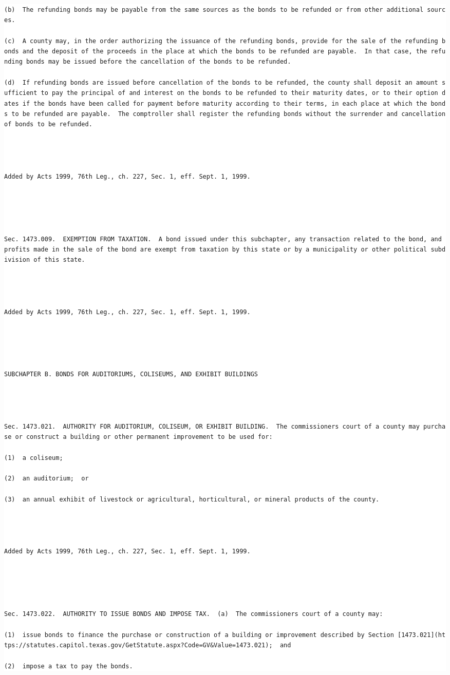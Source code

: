     (b)  The refunding bonds may be payable from the same sources as the bonds to be refunded or from other additional sources.
    
    (c)  A county may, in the order authorizing the issuance of the refunding bonds, provide for the sale of the refunding bonds and the deposit of the proceeds in the place at which the bonds to be refunded are payable.  In that case, the refunding bonds may be issued before the cancellation of the bonds to be refunded.
    
    (d)  If refunding bonds are issued before cancellation of the bonds to be refunded, the county shall deposit an amount sufficient to pay the principal of and interest on the bonds to be refunded to their maturity dates, or to their option dates if the bonds have been called for payment before maturity according to their terms, in each place at which the bonds to be refunded are payable.  The comptroller shall register the refunding bonds without the surrender and cancellation of bonds to be refunded.
    
    
    
    
    Added by Acts 1999, 76th Leg., ch. 227, Sec. 1, eff. Sept. 1, 1999.
    
    
    
    
    
    Sec. 1473.009.  EXEMPTION FROM TAXATION.  A bond issued under this subchapter, any transaction related to the bond, and profits made in the sale of the bond are exempt from taxation by this state or by a municipality or other political subdivision of this state.
    
    
    
    
    Added by Acts 1999, 76th Leg., ch. 227, Sec. 1, eff. Sept. 1, 1999.
    
    
    
    
    
    SUBCHAPTER B. BONDS FOR AUDITORIUMS, COLISEUMS, AND EXHIBIT BUILDINGS
    
      
    
    
    Sec. 1473.021.  AUTHORITY FOR AUDITORIUM, COLISEUM, OR EXHIBIT BUILDING.  The commissioners court of a county may purchase or construct a building or other permanent improvement to be used for:
    
    (1)  a coliseum;
    
    (2)  an auditorium;  or
    
    (3)  an annual exhibit of livestock or agricultural, horticultural, or mineral products of the county.
    
    
    
    
    Added by Acts 1999, 76th Leg., ch. 227, Sec. 1, eff. Sept. 1, 1999.
    
    
    
    
    
    Sec. 1473.022.  AUTHORITY TO ISSUE BONDS AND IMPOSE TAX.  (a)  The commissioners court of a county may:
    
    (1)  issue bonds to finance the purchase or construction of a building or improvement described by Section [1473.021](https://statutes.capitol.texas.gov/GetStatute.aspx?Code=GV&Value=1473.021);  and
    
    (2)  impose a tax to pay the bonds.
    
